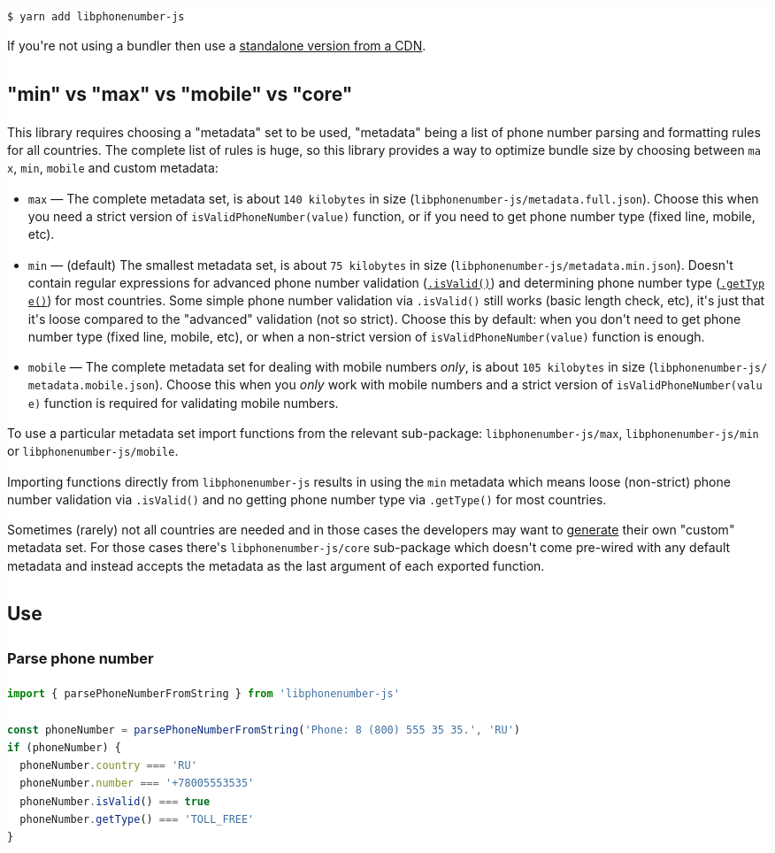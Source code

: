 ```sh
$ yarn add libphonenumber-js
```

If you're not using a bundler then use a [standalone version from a CDN](https://github.com/catamphetamine/libphonenumber-js/#cdn).

## "min" vs "max" vs "mobile" vs "core"

This library requires choosing a "metadata" set to be used, "metadata" being a list of phone number parsing and formatting rules for all countries. The complete list of rules is huge, so this library provides a way to optimize bundle size by choosing between `max`, `min`, `mobile` and custom metadata:

* `max` — The complete metadata set, is about `140 kilobytes` in size (`libphonenumber-js/metadata.full.json`). Choose this when you need a strict version of `isValidPhoneNumber(value)` function, or if you need to get phone number type (fixed line, mobile, etc).

* `min` — (default) The smallest metadata set, is about `75 kilobytes` in size (`libphonenumber-js/metadata.min.json`). Doesn't contain regular expressions for advanced phone number validation ([`.isValid()`](https://github.com/catamphetamine/libphonenumber-js#isvalid)) and determining phone number type ([`.getType()`](https://github.com/catamphetamine/libphonenumber-js#gettype)) for most countries. Some simple phone number validation via `.isValid()` still works (basic length check, etc), it's just that it's loose compared to the "advanced" validation (not so strict). Choose this by default: when you don't need to get phone number type (fixed line, mobile, etc), or when a non-strict version of `isValidPhoneNumber(value)` function is enough.

* `mobile` — The complete metadata set for dealing with mobile numbers _only_, is about `105 kilobytes` in size (`libphonenumber-js/metadata.mobile.json`). Choose this when you _only_ work with mobile numbers and a strict version of `isValidPhoneNumber(value)` function is required for validating mobile numbers.

To use a particular metadata set import functions from the relevant sub-package: `libphonenumber-js/max`, `libphonenumber-js/min` or `libphonenumber-js/mobile`.

Importing functions directly from `libphonenumber-js` results in using the `min` metadata which means loose (non-strict) phone number validation via `.isValid()` and no getting phone number type via `.getType()` for most countries.

Sometimes (rarely) not all countries are needed and in those cases the developers may want to [generate](https://github.com/catamphetamine/libphonenumber-js#customizing-metadata) their own "custom" metadata set. For those cases there's `libphonenumber-js/core` sub-package which doesn't come pre-wired with any default metadata and instead accepts the metadata as the last argument of each exported function.

## Use

### Parse phone number



```js
import { parsePhoneNumberFromString } from 'libphonenumber-js'

const phoneNumber = parsePhoneNumberFromString('Phone: 8 (800) 555 35 35.', 'RU')
if (phoneNumber) {
  phoneNumber.country === 'RU'
  phoneNumber.number === '+78005553535'
  phoneNumber.isValid() === true
  phoneNumber.getType() === 'TOLL_FREE'
}
```
